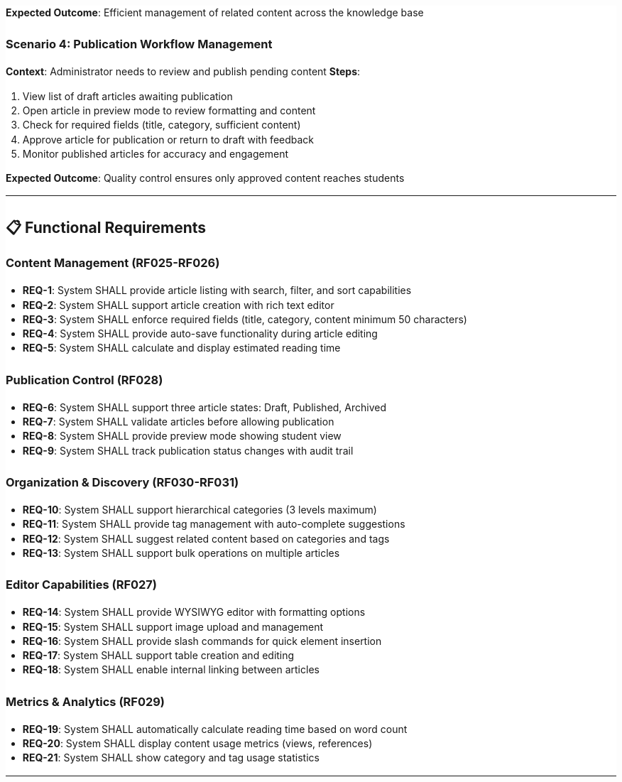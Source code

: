 **Expected Outcome**: Efficient management of related content across the knowledge base

### Scenario 4: Publication Workflow Management
**Context**: Administrator needs to review and publish pending content
**Steps**:
1. View list of draft articles awaiting publication
2. Open article in preview mode to review formatting and content
3. Check for required fields (title, category, sufficient content)
4. Approve article for publication or return to draft with feedback
5. Monitor published articles for accuracy and engagement

**Expected Outcome**: Quality control ensures only approved content reaches students

---

## 📋 Functional Requirements

### Content Management (RF025-RF026)
- **REQ-1**: System SHALL provide article listing with search, filter, and sort capabilities
- **REQ-2**: System SHALL support article creation with rich text editor
- **REQ-3**: System SHALL enforce required fields (title, category, content minimum 50 characters)
- **REQ-4**: System SHALL provide auto-save functionality during article editing
- **REQ-5**: System SHALL calculate and display estimated reading time

### Publication Control (RF028)
- **REQ-6**: System SHALL support three article states: Draft, Published, Archived
- **REQ-7**: System SHALL validate articles before allowing publication
- **REQ-8**: System SHALL provide preview mode showing student view
- **REQ-9**: System SHALL track publication status changes with audit trail

### Organization & Discovery (RF030-RF031)
- **REQ-10**: System SHALL support hierarchical categories (3 levels maximum)
- **REQ-11**: System SHALL provide tag management with auto-complete suggestions
- **REQ-12**: System SHALL suggest related content based on categories and tags
- **REQ-13**: System SHALL support bulk operations on multiple articles

### Editor Capabilities (RF027)
- **REQ-14**: System SHALL provide WYSIWYG editor with formatting options
- **REQ-15**: System SHALL support image upload and management
- **REQ-16**: System SHALL provide slash commands for quick element insertion
- **REQ-17**: System SHALL support table creation and editing
- **REQ-18**: System SHALL enable internal linking between articles

### Metrics & Analytics (RF029)
- **REQ-19**: System SHALL automatically calculate reading time based on word count
- **REQ-20**: System SHALL display content usage metrics (views, references)
- **REQ-21**: System SHALL show category and tag usage statistics

---
